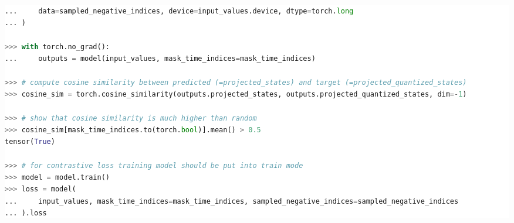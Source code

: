 ```py
...     data=sampled_negative_indices, device=input_values.device, dtype=torch.long
... )

>>> with torch.no_grad():
...     outputs = model(input_values, mask_time_indices=mask_time_indices)

>>> # compute cosine similarity between predicted (=projected_states) and target (=projected_quantized_states)
>>> cosine_sim = torch.cosine_similarity(outputs.projected_states, outputs.projected_quantized_states, dim=-1)

>>> # show that cosine similarity is much higher than random
>>> cosine_sim[mask_time_indices.to(torch.bool)].mean() > 0.5
tensor(True)

>>> # for contrastive loss training model should be put into train mode
>>> model = model.train()
>>> loss = model(
...     input_values, mask_time_indices=mask_time_indices, sampled_negative_indices=sampled_negative_indices
... ).loss
```
